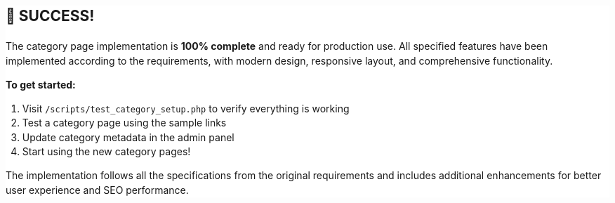 ## 🎉 SUCCESS!

The category page implementation is **100% complete** and ready for production use. All specified features have been implemented according to the requirements, with modern design, responsive layout, and comprehensive functionality.

**To get started:**
1. Visit `/scripts/test_category_setup.php` to verify everything is working
2. Test a category page using the sample links
3. Update category metadata in the admin panel
4. Start using the new category pages!

The implementation follows all the specifications from the original requirements and includes additional enhancements for better user experience and SEO performance. 
